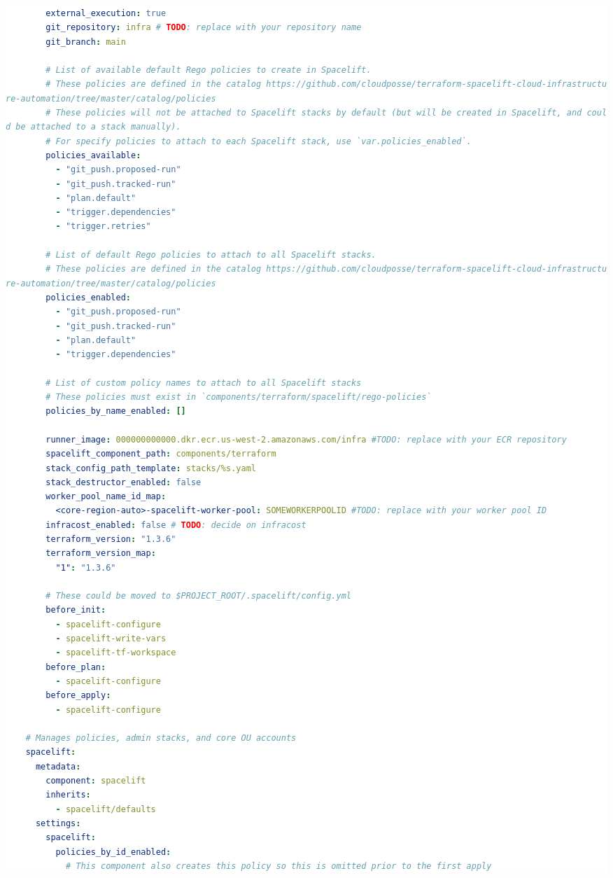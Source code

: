 ```yaml
        external_execution: true
        git_repository: infra # TODO: replace with your repository name
        git_branch: main

        # List of available default Rego policies to create in Spacelift.
        # These policies are defined in the catalog https://github.com/cloudposse/terraform-spacelift-cloud-infrastructure-automation/tree/master/catalog/policies
        # These policies will not be attached to Spacelift stacks by default (but will be created in Spacelift, and could be attached to a stack manually).
        # For specify policies to attach to each Spacelift stack, use `var.policies_enabled`.
        policies_available:
          - "git_push.proposed-run"
          - "git_push.tracked-run"
          - "plan.default"
          - "trigger.dependencies"
          - "trigger.retries"

        # List of default Rego policies to attach to all Spacelift stacks.
        # These policies are defined in the catalog https://github.com/cloudposse/terraform-spacelift-cloud-infrastructure-automation/tree/master/catalog/policies
        policies_enabled:
          - "git_push.proposed-run"
          - "git_push.tracked-run"
          - "plan.default"
          - "trigger.dependencies"

        # List of custom policy names to attach to all Spacelift stacks
        # These policies must exist in `components/terraform/spacelift/rego-policies`
        policies_by_name_enabled: []

        runner_image: 000000000000.dkr.ecr.us-west-2.amazonaws.com/infra #TODO: replace with your ECR repository
        spacelift_component_path: components/terraform
        stack_config_path_template: stacks/%s.yaml
        stack_destructor_enabled: false
        worker_pool_name_id_map:
          <core-region-auto>-spacelift-worker-pool: SOMEWORKERPOOLID #TODO: replace with your worker pool ID
        infracost_enabled: false # TODO: decide on infracost
        terraform_version: "1.3.6"
        terraform_version_map:
          "1": "1.3.6"

        # These could be moved to $PROJECT_ROOT/.spacelift/config.yml
        before_init:
          - spacelift-configure
          - spacelift-write-vars
          - spacelift-tf-workspace
        before_plan:
          - spacelift-configure
        before_apply:
          - spacelift-configure

    # Manages policies, admin stacks, and core OU accounts
    spacelift:
      metadata:
        component: spacelift
        inherits:
          - spacelift/defaults
      settings:
        spacelift:
          policies_by_id_enabled:
            # This component also creates this policy so this is omitted prior to the first apply
```